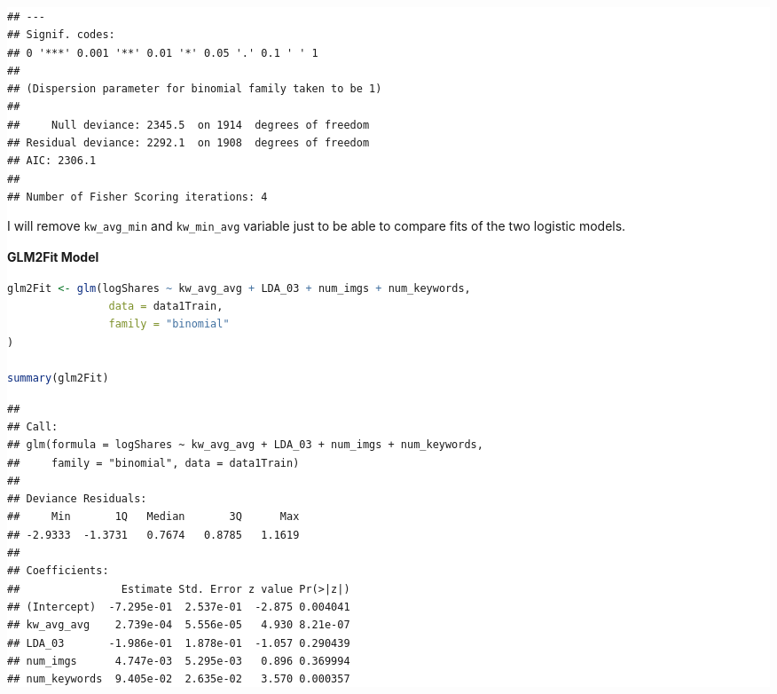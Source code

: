     ## ---
    ## Signif. codes:  
    ## 0 '***' 0.001 '**' 0.01 '*' 0.05 '.' 0.1 ' ' 1
    ## 
    ## (Dispersion parameter for binomial family taken to be 1)
    ## 
    ##     Null deviance: 2345.5  on 1914  degrees of freedom
    ## Residual deviance: 2292.1  on 1908  degrees of freedom
    ## AIC: 2306.1
    ## 
    ## Number of Fisher Scoring iterations: 4

I will remove `kw_avg_min` and `kw_min_avg` variable just to be able to
compare fits of the two logistic models.

**GLM2Fit Model**

``` r
glm2Fit <- glm(logShares ~ kw_avg_avg + LDA_03 + num_imgs + num_keywords,  
                data = data1Train, 
                family = "binomial"
)

summary(glm2Fit)
```

    ## 
    ## Call:
    ## glm(formula = logShares ~ kw_avg_avg + LDA_03 + num_imgs + num_keywords, 
    ##     family = "binomial", data = data1Train)
    ## 
    ## Deviance Residuals: 
    ##     Min       1Q   Median       3Q      Max  
    ## -2.9333  -1.3731   0.7674   0.8785   1.1619  
    ## 
    ## Coefficients:
    ##                Estimate Std. Error z value Pr(>|z|)
    ## (Intercept)  -7.295e-01  2.537e-01  -2.875 0.004041
    ## kw_avg_avg    2.739e-04  5.556e-05   4.930 8.21e-07
    ## LDA_03       -1.986e-01  1.878e-01  -1.057 0.290439
    ## num_imgs      4.747e-03  5.295e-03   0.896 0.369994
    ## num_keywords  9.405e-02  2.635e-02   3.570 0.000357